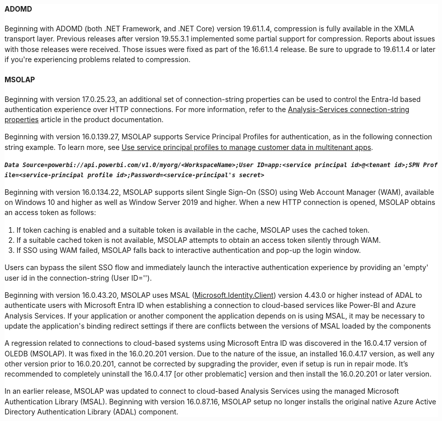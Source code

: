 #### ADOMD

Beginning with ADOMD (both .NET Framework, and .NET Core) version 19.61.1.4, compression is fully available in the XMLA transport layer. Previous releases after version 19.55.3.1 implemented some partial support for compression. Reports about issues with those releases were received. Those issues were fixed as part of the 16.61.1.4 release. Be sure to upgrade to 19.61.1.4 or later if you're experiencing problems related to compression.

#### MSOLAP

Beginning with version 17.0.25.23, an additional set of connection-string properties can be used to control the Entra-Id based authentication experience over HTTP connections. For more information, refer to the [Analysis-Services connection-string properties](https://learn.microsoft.com/en-us/analysis-services/instances/connection-string-properties-analysis-services?view=sql-analysis-services-2025#user-idpassword) article in the product documentation.

Beginning with version 16.0.139.27, MSOLAP supports Service Principal Profiles for authentication, as in the following connection string example. To learn more, see [Use service principal profiles to manage customer data in multitenant apps](/power-bi/developer/embedded/embed-multi-tenancy).

***`Data Source=powerbi://api.powerbi.com/v1.0/myorg/<WorkspaceName>;User ID=app:<service principal id>@<tenant id>;SPN Profile=<service-principal profile id>;Password=<service-principal's secret>`***

Beginning with version 16.0.134.22, MSOLAP supports silent Single Sign-On (SSO) using Web Account Manager (WAM), available on Windows 10 and higher as well as Window Server 2019 and higher. When a new HTTP connection is opened, MSOLAP obtains an access token as follows:
1. If token caching is enabled and a suitable token is available in the cache, MSOLAP uses the cached token.
2. If a suitable cached token is not available, MSOLAP attempts to obtain an access token silently through WAM.
3. If SSO using WAM failed, MSOLAP falls back to interactive authentication and pop-up the login window.

Users can bypass the silent SSO flow and immediately launch the interactive authentication experience by providing an 'empty' user id in the connection-string (User ID='').

Beginning with version 16.0.43.20, MSOLAP uses MSAL ([Microsoft.Identity.Client](https://www.nuget.org/packages/Microsoft.Identity.Client/)) version 4.43.0 or higher instead of ADAL to authenticate users with Microsoft Entra ID when establishing a connection to cloud-based services like Power-BI and Azure Analysis Services. If your application or another component the application depends on is using MSAL, it may be necessary to update the application's binding redirect settings if there are conflicts between the versions of MSAL loaded by the components

A regression related to connections to cloud-based systems using Microsoft Entra ID was discovered in the 16.0.4.17 version of OLEDB (MSOLAP). It was fixed in the 16.0.20.201 version. Due to the nature of the issue, an installed 16.0.4.17 version, as well any other version prior to 16.0.20.201, cannot be corrected by supgrading the provider, even if setup is run in repair mode. It’s recommended to completely uninstall the 16.0.4.17 [or other problematic] version and then install the 16.0.20.201 or later version. 

In an earlier release, MSOLAP was updated to connect to cloud-based Analysis Services using the managed Microsoft Authentication Library (MSAL). Beginning with version 16.0.87.16, MSOLAP setup no longer installs the original native Azure Active Directory Authentication Library (ADAL) component.
